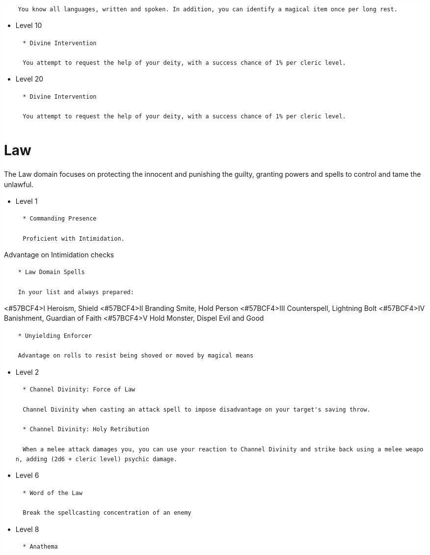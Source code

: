 		You know all languages, written and spoken. In addition, you can identify a magical item once per long rest.

* Level 10

		* Divine Intervention

		You attempt to request the help of your deity, with a success chance of 1% per cleric level.

* Level 20

		* Divine Intervention

		You attempt to request the help of your deity, with a success chance of 1% per cleric level.



# Law

The Law domain focuses on protecting the innocent and punishing the guilty, granting powers and spells to control and tame the unlawful.

* Level 1

		* Commanding Presence

		Proficient with Intimidation.
Advantage on Intimidation checks

		* Law Domain Spells

		In your list and always prepared: 
<#57BCF4>I</color>	Heroism, Shield
<#57BCF4>II</color>	Branding Smite, Hold Person
<#57BCF4>III</color>	Counterspell, Lightning Bolt
<#57BCF4>IV</color>	Banishment, Guardian of Faith
<#57BCF4>V</color>	Hold Monster, Dispel Evil and Good

		* Unyielding Enforcer

		Advantage on rolls to resist being shoved or moved by magical means

* Level 2

		* Channel Divinity: Force of Law

		Channel Divinity when casting an attack spell to impose disadvantage on your target's saving throw.

		* Channel Divinity: Holy Retribution

		When a melee attack damages you, you can use your reaction to Channel Divinity and strike back using a melee weapon, adding (2d6 + cleric level) psychic damage.

* Level 6

		* Word of the Law

		Break the spellcasting concentration of an enemy

* Level 8

		* Anathema

